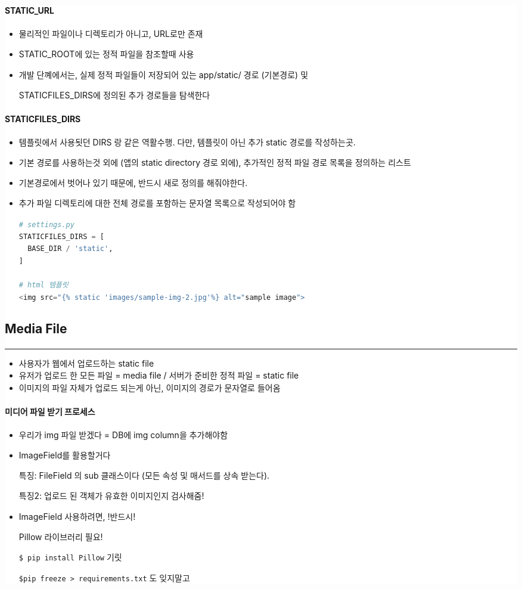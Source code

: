 #### STATIC_URL

- 물리적인 파일이나 디렉토리가 아니고, URL로만 존재

- STATIC_ROOT에 있는 정적 파일을 참조할때 사용

- 개발 단꼐에서는, 실제 정적 파일들이 저장되어 있는 app/static/ 경로 (기본경로) 및 

  STATICFILES_DIRS에 정의된 추가 경로들을 탐색한다

#### STATICFILES_DIRS

- 템플릿에서 사용됫던 DIRS 랑 같은 역활수행. 다만, 템플릿이 아닌 추가 static 경로를 작성하는곳.

- 기본 경로를 사용하는것 외에 (앱의 static directory 경로 외에), 추가적인 정적 파일 경로 목록을 정의하는 리스트

- 기본경로에서 벗어나 있기 때문에, 반드시 새로 정의를 해줘야한다.

- 추가 파일 디렉토리에 대한 전체 경로를 포함하는 문자열 목록으로 작성되어야 함

  ```python
  # settings.py
  STATICFILES_DIRS = [
  	BASE_DIR / 'static',
  ]
  
  # html 템플릿
  <img src="{% static 'images/sample-img-2.jpg'%} alt="sample image">
  ```

  



## Media File

<hr>

- 사용자가 웹에서 업로드하는 static file
- 유저가 업로드 한 모든 파일 = media file / 서버가 준비한 정적 파일 = static file
- 이미지의 파일 자체가 업로드 되는게 아닌, 이미지의 경로가 문자열로 들어옴



#### 미디어 파일 받기 프로세스

- 우리가 img 파일 받겠다 = DB에 img column을 추가해야함

- ImageField를 활용할거다

  특징: FileField 의 sub 클래스이다 (모든 속성 및 매서드를 상속 받는다).

  특징2: 업로드 된 객체가 유효한 이미지인지 검사해줌!

- ImageField 사용하려면, !반드시! 

  Pillow 라이브러리 필요!

  `$ pip install Pillow` 기릿

  `$pip freeze > requirements.txt` 도 잊지말고
